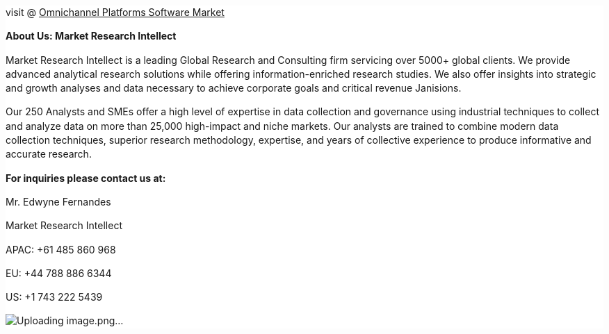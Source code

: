 visit&nbsp;@</strong>&nbsp;</span><span class="font-[700]"><a href="https://www.marketresearchintellect.com/product/global-omnichannel-platforms-software-market-size-and-forecast/?utm_source=Linkedin&utm_medium=846" target="_blank" data-tracking-control-name="article-ssr-frontend-pulse_little-text-block" data-tracking-will-navigate="" data-test-link="">Omnichannel Platforms Software Market</a></span></p><p><strong><span class="font-[700]">About Us: Market Research Intellect</span></strong></p><p><span class="">Market Research Intellect is a leading Global Research and Consulting firm servicing over 5000+ global clients. We provide advanced analytical research solutions while offering information-enriched research studies.&nbsp;</span>We also offer insights into strategic and growth analyses and data necessary to achieve corporate goals and critical revenue Janisions.</p><p><span class="">Our 250 Analysts and SMEs offer a high level of expertise in data collection and governance using industrial techniques to collect and analyze data on more than 25,000 high-impact and niche markets. Our analysts are trained to combine modern data collection techniques, superior research methodology, expertise, and years of collective experience to produce informative and accurate research.</span></p><p><strong>For inquiries please contact us at:</strong></p><p>Mr. Edwyne Fernandes</p><p>Market Research Intellect</p><p>APAC: +61 485 860 968</p><p>EU: +44 788 886 6344</p><p>US: +1 743 222 5439</p>
![Uploading image.png…]()
